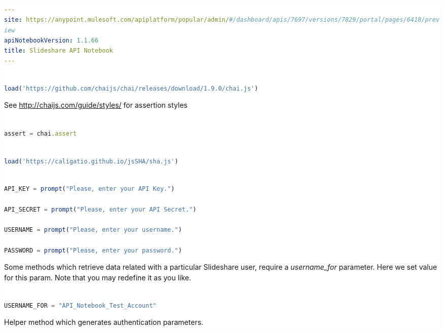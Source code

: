 ```yaml
---
site: https://anypoint.mulesoft.com/apiplatform/popular/admin/#/dashboard/apis/7697/versions/7829/portal/pages/6418/preview
apiNotebookVersion: 1.1.66
title: Slideshare API Notebook
---
```


```javascript

load('https://github.com/chaijs/chai/releases/download/1.9.0/chai.js')

```



See http://chaijs.com/guide/styles/ for assertion styles



```javascript

assert = chai.assert

```

```javascript

load('https://caligatio.github.io/jsSHA/sha.js')

```

```javascript

API_KEY = prompt("Please, enter your API Key.")

API_SECRET = prompt("Please, enter your API Secret.")

USERNAME = prompt("Please, enter your username.")

PASSWORD = prompt("Please, enter your password.")

```



Some methods which retrieve data related with a particular Slideshare user, require a _username_for_ parameter. Here we set value for this param. Note that you may redefine it as you like.



```javascript

USERNAME_FOR = "API_Notebook_Test_Account"

```



Helper method which generates authentication parameters.

